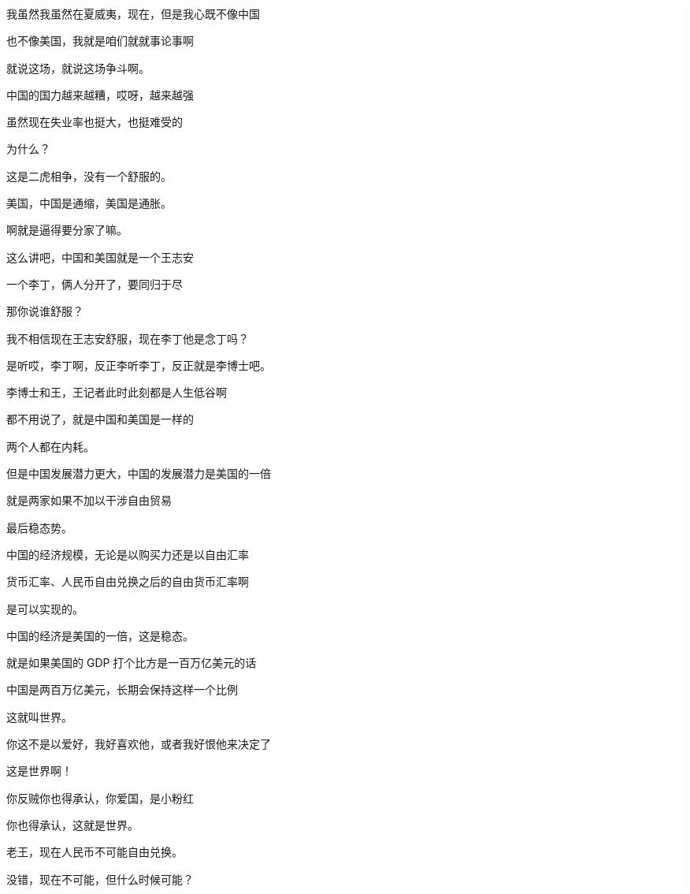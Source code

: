 我虽然我虽然在夏威夷，现在，但是我心既不像中国

也不像美国，我就是咱们就就事论事啊

就说这场，就说这场争斗啊。

中国的国力越来越糟，哎呀，越来越强

虽然现在失业率也挺大，也挺难受的

为什么？

这是二虎相争，没有一个舒服的。

美国，中国是通缩，美国是通胀。

啊就是逼得要分家了嘛。

这么讲吧，中国和美国就是一个王志安

一个李丁，俩人分开了，要同归于尽

那你说谁舒服？

我不相信现在王志安舒服，现在李丁他是念丁吗？

是听哎，李丁啊，反正李听李丁，反正就是李博士吧。

李博士和王，王记者此时此刻都是人生低谷啊

都不用说了，就是中国和美国是一样的

两个人都在内耗。

但是中国发展潜力更大，中国的发展潜力是美国的一倍

就是两家如果不加以干涉自由贸易

最后稳态势。

中国的经济规模，无论是以购买力还是以自由汇率

货币汇率、人民币自由兑换之后的自由货币汇率啊

是可以实现的。

中国的经济是美国的一倍，这是稳态。

就是如果美国的 GDP 打个比方是一百万亿美元的话

中国是两百万亿美元，长期会保持这样一个比例

这就叫世界。

你这不是以爱好，我好喜欢他，或者我好恨他来决定了

这是世界啊！

你反贼你也得承认，你爱国，是小粉红

你也得承认，这就是世界。

老王，现在人民币不可能自由兑换。

没错，现在不可能，但什么时候可能？
